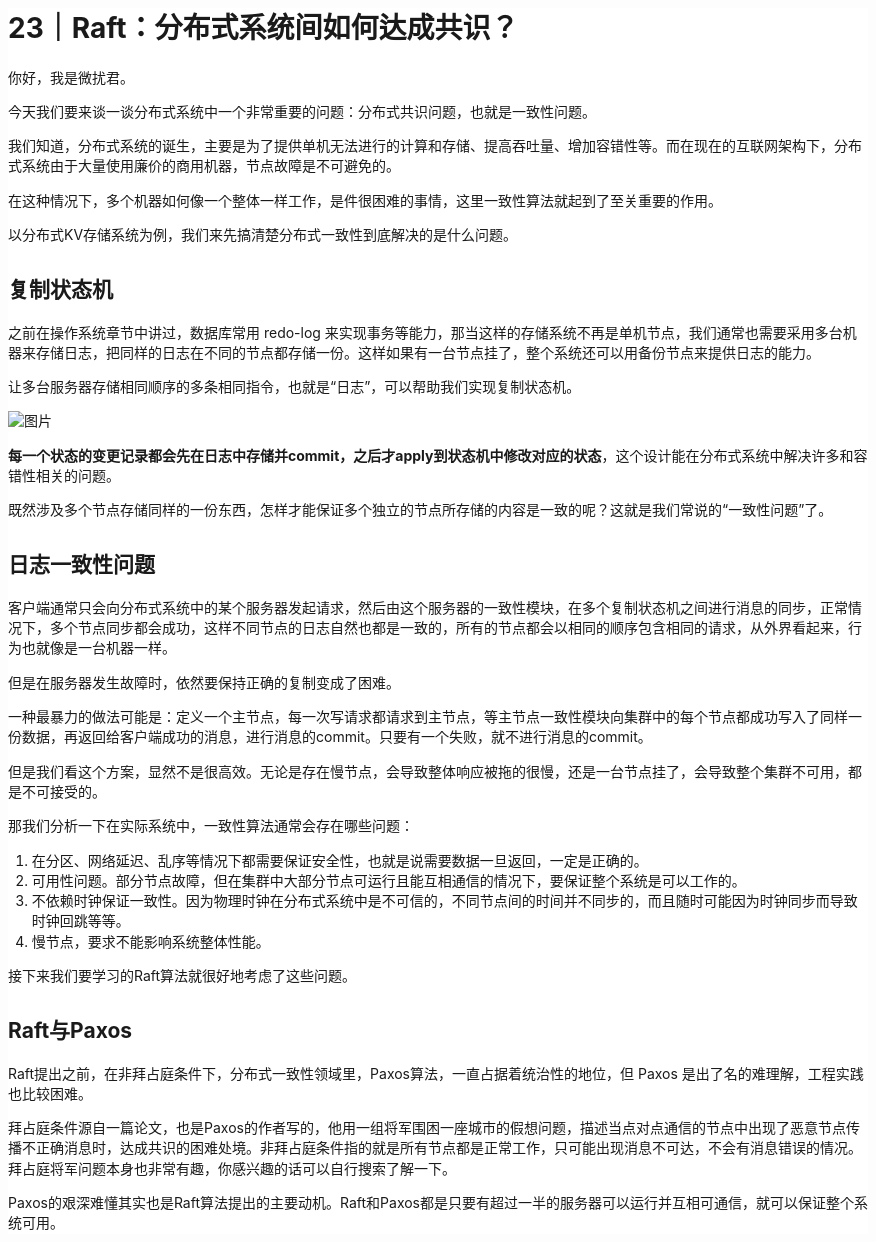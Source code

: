 # 23｜Raft：分布式系统间如何达成共识？

你好，我是微扰君。

今天我们要来谈一谈分布式系统中一个非常重要的问题：分布式共识问题，也就是一致性问题。

我们知道，分布式系统的诞生，主要是为了提供单机无法进行的计算和存储、提高吞吐量、增加容错性等。而在现在的互联网架构下，分布式系统由于大量使用廉价的商用机器，节点故障是不可避免的。

在这种情况下，多个机器如何像一个整体一样工作，是件很困难的事情，这里一致性算法就起到了至关重要的作用。

以分布式KV存储系统为例，我们来先搞清楚分布式一致性到底解决的是什么问题。

## 复制状态机

之前在操作系统章节中讲过，数据库常用 redo-log 来实现事务等能力，那当这样的存储系统不再是单机节点，我们通常也需要采用多台机器来存储日志，把同样的日志在不同的节点都存储一份。这样如果有一台节点挂了，整个系统还可以用备份节点来提供日志的能力。

让多台服务器存储相同顺序的多条相同指令，也就是“日志”，可以帮助我们实现复制状态机。

![图片](<https://static001.geekbang.org/resource/image/8f/58/8f0efe4c136272909a8a7376f0558758.jpg?wh=1920x1145>)

**每一个状态的变更记录都会先在日志中存储并commit，之后才apply到状态机中修改对应的状态**，这个设计能在分布式系统中解决许多和容错性相关的问题。

既然涉及多个节点存储同样的一份东西，怎样才能保证多个独立的节点所存储的内容是一致的呢？这就是我们常说的“一致性问题”了。



## 日志一致性问题

客户端通常只会向分布式系统中的某个服务器发起请求，然后由这个服务器的一致性模块，在多个复制状态机之间进行消息的同步，正常情况下，多个节点同步都会成功，这样不同节点的日志自然也都是一致的，所有的节点都会以相同的顺序包含相同的请求，从外界看起来，行为也就像是一台机器一样。

但是在服务器发生故障时，依然要保持正确的复制变成了困难。

一种最暴力的做法可能是：定义一个主节点，每一次写请求都请求到主节点，等主节点一致性模块向集群中的每个节点都成功写入了同样一份数据，再返回给客户端成功的消息，进行消息的commit。只要有一个失败，就不进行消息的commit。

但是我们看这个方案，显然不是很高效。无论是存在慢节点，会导致整体响应被拖的很慢，还是一台节点挂了，会导致整个集群不可用，都是不可接受的。

那我们分析一下在实际系统中，一致性算法通常会存在哪些问题：

1. 在分区、网络延迟、乱序等情况下都需要保证安全性，也就是说需要数据一旦返回，一定是正确的。
2. 可用性问题。部分节点故障，但在集群中大部分节点可运行且能互相通信的情况下，要保证整个系统是可以工作的。
3. 不依赖时钟保证一致性。因为物理时钟在分布式系统中是不可信的，不同节点间的时间并不同步的，而且随时可能因为时钟同步而导致时钟回跳等等。
4. 慢节点，要求不能影响系统整体性能。



接下来我们要学习的Raft算法就很好地考虑了这些问题。

## Raft与Paxos

Raft提出之前，在非拜占庭条件下，分布式一致性领域里，Paxos算法，一直占据着统治性的地位，但 Paxos 是出了名的难理解，工程实践也比较困难。

拜占庭条件源自一篇论文，也是Paxos的作者写的，他用一组将军围困一座城市的假想问题，描述当点对点通信的节点中出现了恶意节点传播不正确消息时，达成共识的困难处境。非拜占庭条件指的就是所有节点都是正常工作，只可能出现消息不可达，不会有消息错误的情况。拜占庭将军问题本身也非常有趣，你感兴趣的话可以自行搜索了解一下。

Paxos的艰深难懂其实也是Raft算法提出的主要动机。Raft和Paxos都是只要有超过一半的服务器可以运行并互相可通信，就可以保证整个系统可用。
